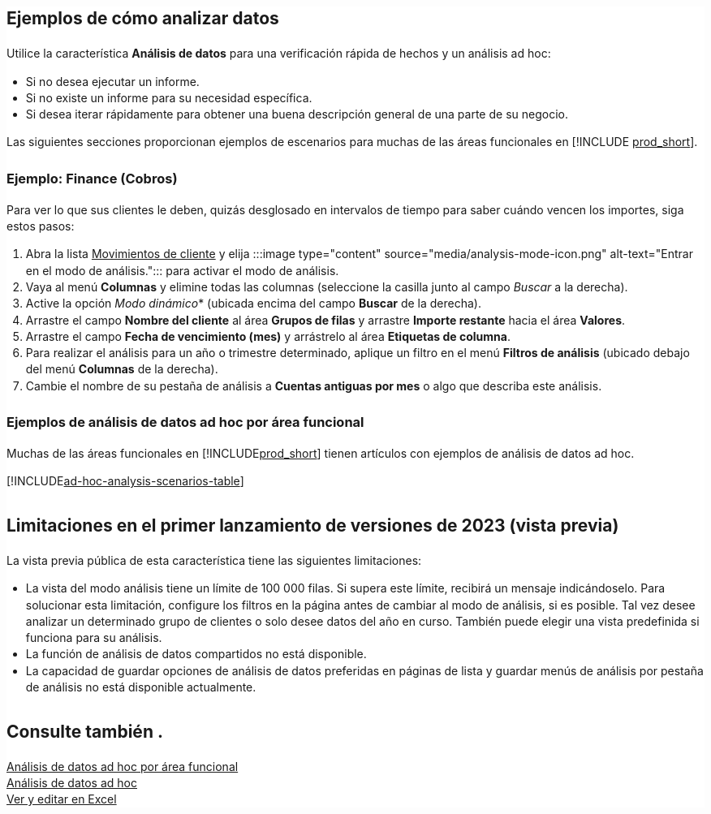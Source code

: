 ## <a name="examples-of-how-to-analyze-data"></a>Ejemplos de cómo analizar datos

Utilice la característica **Análisis de datos** para una verificación rápida de hechos y un análisis ad hoc:

- Si no desea ejecutar un informe.
- Si no existe un informe para su necesidad específica.
- Si desea iterar rápidamente para obtener una buena descripción general de una parte de su negocio.

Las siguientes secciones proporcionan ejemplos de escenarios para muchas de las áreas funcionales en [!INCLUDE [prod_short](includes/prod_short.md)].

### <a name="example-finance-accounts-receivables"></a>Ejemplo: Finance (Cobros)

Para ver lo que sus clientes le deben, quizás desglosado en intervalos de tiempo para saber cuándo vencen los importes, siga estos pasos:

1. Abra la lista [Movimientos de cliente](https://businesscentral.dynamics.com/?page=25) y elija :::image type="content" source="media/analysis-mode-icon.png" alt-text="Entrar en el modo de análisis."::: para activar el modo de análisis.
1. Vaya al menú **Columnas** y elimine todas las columnas (seleccione la casilla junto al campo *Buscar* a la derecha).
1. Active la opción **Modo* dinámico** (ubicada encima del campo **Buscar** de la derecha).
1. Arrastre el campo **Nombre del cliente** al área **Grupos de filas** y arrastre **Importe restante** hacia el área **Valores**.
1. Arrastre el campo **Fecha de vencimiento (mes)** y arrástrelo al área **Etiquetas de columna**.
1. Para realizar el análisis para un año o trimestre determinado, aplique un filtro en el menú **Filtros de análisis** (ubicado debajo del menú **Columnas** de la derecha).
1. Cambie el nombre de su pestaña de análisis a **Cuentas antiguas por mes** o algo que describa este análisis.

### <a name="ad-hoc-data-analysis-examples-by-functional-area"></a>Ejemplos de análisis de datos ad hoc por área funcional

Muchas de las áreas funcionales en [!INCLUDE[prod_short](includes/prod_short.md)] tienen artículos con ejemplos de análisis de datos ad hoc.

[!INCLUDE[ad-hoc-analysis-scenarios-table](includes/ad-hoc-analysis-scenarios-table.md)]

## <a name="limitations-in-2023-release-wave-1-preview"></a>Limitaciones en el primer lanzamiento de versiones de 2023 (vista previa)

La vista previa pública de esta característica tiene las siguientes limitaciones:

- La vista del modo análisis tiene un límite de 100 000 filas. Si supera este límite, recibirá un mensaje indicándoselo. Para solucionar esta limitación, configure los filtros en la página antes de cambiar al modo de análisis, si es posible. Tal vez desee analizar un determinado grupo de clientes o solo desee datos del año en curso. También puede elegir una vista predefinida si funciona para su análisis.
- La función de análisis de datos compartidos no está disponible.
- La capacidad de guardar opciones de análisis de datos preferidas en páginas de lista y guardar menús de análisis por pestaña de análisis no está disponible actualmente.

## <a name="see-also"></a>Consulte también .

[Análisis de datos ad hoc por área funcional](ad-hoc-data-analysis-by-functional-area.md)   
[Análisis de datos ad hoc](reports-adhoc-analysis.md)  
[Ver y editar en Excel](across-work-with-excel.md)  
